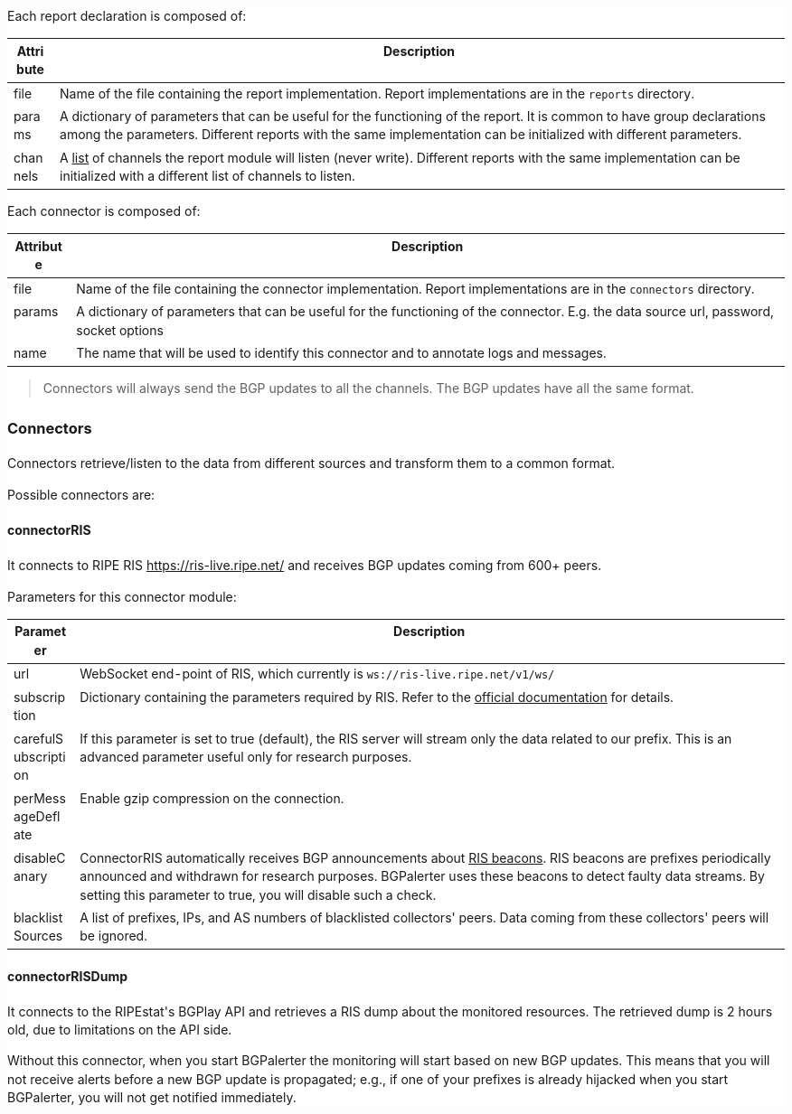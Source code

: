 
Each report declaration is composed of:

| Attribute | Description |
|---|---|
| file | Name of the file containing the report implementation. Report implementations are in the `reports` directory. |
|params| A dictionary of parameters that can be useful for the functioning of the report. It is common to have group declarations among the parameters. Different reports with the same implementation can be initialized with different parameters. |
|channels| A [list](docs/prefixes.md#array) of channels the report module will listen (never write). Different reports with the same implementation can be initialized with a different list of channels to listen.|


Each connector is composed of:

| Attribute | Description |
|---|---|
|file|Name of the file containing the connector implementation. Report implementations are in the `connectors` directory. |
|params| A dictionary of parameters that can be useful for the functioning of the connector.  E.g. the data source url, password, socket options|
|name| The name that will be used to identify this connector and to annotate logs and messages. | 


> Connectors will always send the BGP updates to all the channels. The BGP updates have all the same format.



### Connectors
Connectors retrieve/listen to the data from different sources and transform them to a common format.

Possible connectors are:

#### connectorRIS
It connects to RIPE RIS https://ris-live.ripe.net/ and receives BGP updates coming from 600+ peers.

Parameters for this connector module:

|Parameter| Description| 
|---|---|
|url| WebSocket end-point of RIS, which currently is `ws://ris-live.ripe.net/v1/ws/` |
|subscription| Dictionary containing the parameters required by RIS. Refer to the [official documentation](https://ris-live.ripe.net/) for details.|
|carefulSubscription| If this parameter is set to true (default), the RIS server will stream only the data related to our prefix. This is an advanced parameter useful only for research purposes. |
|perMessageDeflate| Enable gzip compression on the connection. |
|disableCanary| ConnectorRIS automatically receives BGP announcements about [RIS beacons](https://www.ripe.net/analyse/internet-measurements/routing-information-service-ris/current-ris-routing-beacons). RIS beacons are prefixes periodically announced and withdrawn for research purposes. BGPalerter uses these beacons to detect faulty data streams. By setting this parameter to true, you will disable such a check.|
|blacklistSources| A list of prefixes, IPs, and AS numbers of blacklisted collectors' peers. Data coming from these collectors' peers will be ignored.|

#### connectorRISDump
It connects to the RIPEstat's BGPlay API and retrieves a RIS dump about the monitored resources. The retrieved dump is 2 hours old, due to limitations on the API side. 

Without this connector, when you start BGPalerter the monitoring will start based on new BGP updates. This means that you will not receive alerts before a new BGP update is propagated; e.g., if one of your prefixes is already hijacked when you start BGPalerter, you will not get notified immediately.
